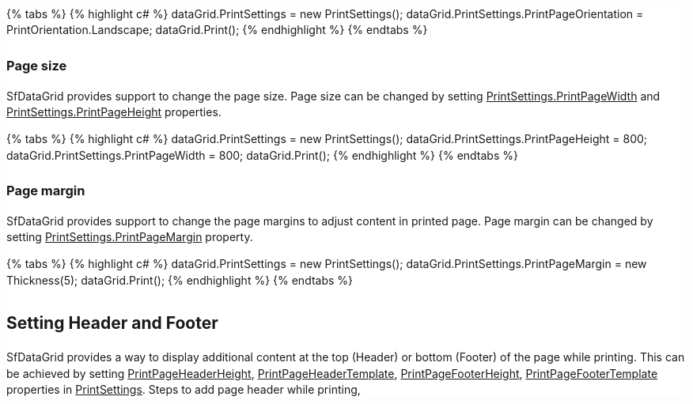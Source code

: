 {% tabs %}
{% highlight c# %}
dataGrid.PrintSettings = new PrintSettings();
dataGrid.PrintSettings.PrintPageOrientation = PrintOrientation.Landscape;
dataGrid.Print();
{% endhighlight %}
{% endtabs %}

### Page size

SfDataGrid provides support to change the page size. Page size can be changed by setting [PrintSettings.PrintPageWidth](https://help.syncfusion.com/cr/uwp/Syncfusion.UI.Xaml.Grid.PrintSettings.html#Syncfusion_UI_Xaml_Grid_PrintSettings_PrintPageWidth) and [PrintSettings.PrintPageHeight](https://help.syncfusion.com/cr/uwp/Syncfusion.UI.Xaml.Grid.PrintSettings.html#Syncfusion_UI_Xaml_Grid_PrintSettings_PrintPageHeight) properties.

{% tabs %}
{% highlight c# %}
dataGrid.PrintSettings = new PrintSettings();
dataGrid.PrintSettings.PrintPageHeight = 800;            
dataGrid.PrintSettings.PrintPageWidth = 800;
dataGrid.Print();
{% endhighlight %}
{% endtabs %}

### Page margin

SfDataGrid provides support to change the page margins to adjust content in printed page. Page margin can be changed by setting [PrintSettings.PrintPageMargin](https://help.syncfusion.com/cr/uwp/Syncfusion.UI.Xaml.Grid.PrintSettings.html#Syncfusion_UI_Xaml_Grid_PrintSettings_PrintPageMargin) property. 

{% tabs %}
{% highlight c# %}
dataGrid.PrintSettings = new PrintSettings();
dataGrid.PrintSettings.PrintPageMargin = new Thickness(5);
dataGrid.Print();
{% endhighlight %}
{% endtabs %}

## Setting Header and Footer

SfDataGrid provides a way to display additional content at the top (Header) or bottom (Footer) of the page while printing. This can be achieved by setting [PrintPageHeaderHeight](https://help.syncfusion.com/cr/uwp/Syncfusion.UI.Xaml.Grid.PrintSettings.html#Syncfusion_UI_Xaml_Grid_PrintSettings_PrintPageHeaderHeight), [PrintPageHeaderTemplate](https://help.syncfusion.com/cr/uwp/Syncfusion.UI.Xaml.Grid.PrintSettings.html#Syncfusion_UI_Xaml_Grid_PrintSettings_PrintPageHeaderTemplate), [PrintPageFooterHeight](https://help.syncfusion.com/cr/uwp/Syncfusion.UI.Xaml.Grid.PrintSettings.html#Syncfusion_UI_Xaml_Grid_PrintSettings_PrintPageFooterHeight), [PrintPageFooterTemplate](https://help.syncfusion.com/cr/uwp/Syncfusion.UI.Xaml.Grid.PrintSettings.html#Syncfusion_UI_Xaml_Grid_PrintSettings_PrintPageFooterTemplate) properties in [PrintSettings](https://help.syncfusion.com/cr/uwp/Syncfusion.UI.Xaml.Grid.PrintSettings.html).
Steps to add page header while printing,
